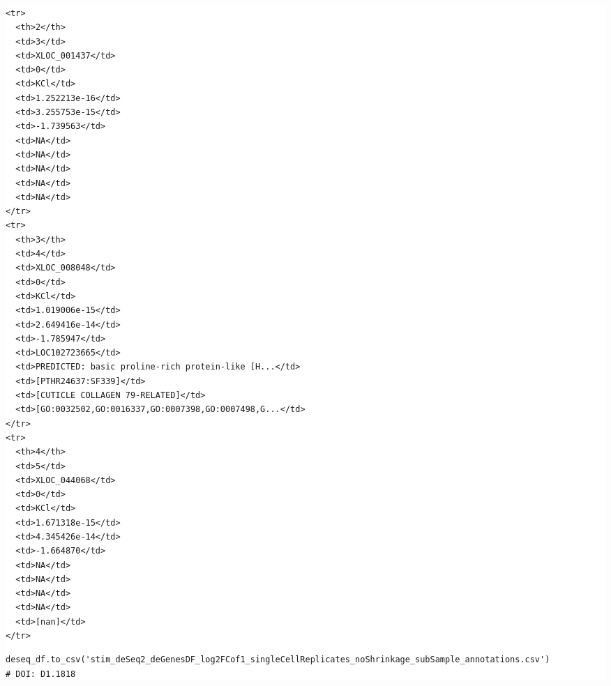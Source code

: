    <tr>
      <th>2</th>
      <td>3</td>
      <td>XLOC_001437</td>
      <td>0</td>
      <td>KCl</td>
      <td>1.252213e-16</td>
      <td>3.255753e-15</td>
      <td>-1.739563</td>
      <td>NA</td>
      <td>NA</td>
      <td>NA</td>
      <td>NA</td>
      <td>NA</td>
    </tr>
    <tr>
      <th>3</th>
      <td>4</td>
      <td>XLOC_008048</td>
      <td>0</td>
      <td>KCl</td>
      <td>1.019006e-15</td>
      <td>2.649416e-14</td>
      <td>-1.785947</td>
      <td>LOC102723665</td>
      <td>PREDICTED: basic proline-rich protein-like [H...</td>
      <td>[PTHR24637:SF339]</td>
      <td>[CUTICLE COLLAGEN 79-RELATED]</td>
      <td>[GO:0032502,GO:0016337,GO:0007398,GO:0007498,G...</td>
    </tr>
    <tr>
      <th>4</th>
      <td>5</td>
      <td>XLOC_044068</td>
      <td>0</td>
      <td>KCl</td>
      <td>1.671318e-15</td>
      <td>4.345426e-14</td>
      <td>-1.664870</td>
      <td>NA</td>
      <td>NA</td>
      <td>NA</td>
      <td>NA</td>
      <td>[nan]</td>
    </tr>
  </tbody>
</table>
</div>




```
deseq_df.to_csv('stim_deSeq2_deGenesDF_log2FCof1_singleCellReplicates_noShrinkage_subSample_annotations.csv') 
# DOI: D1.1818
```
